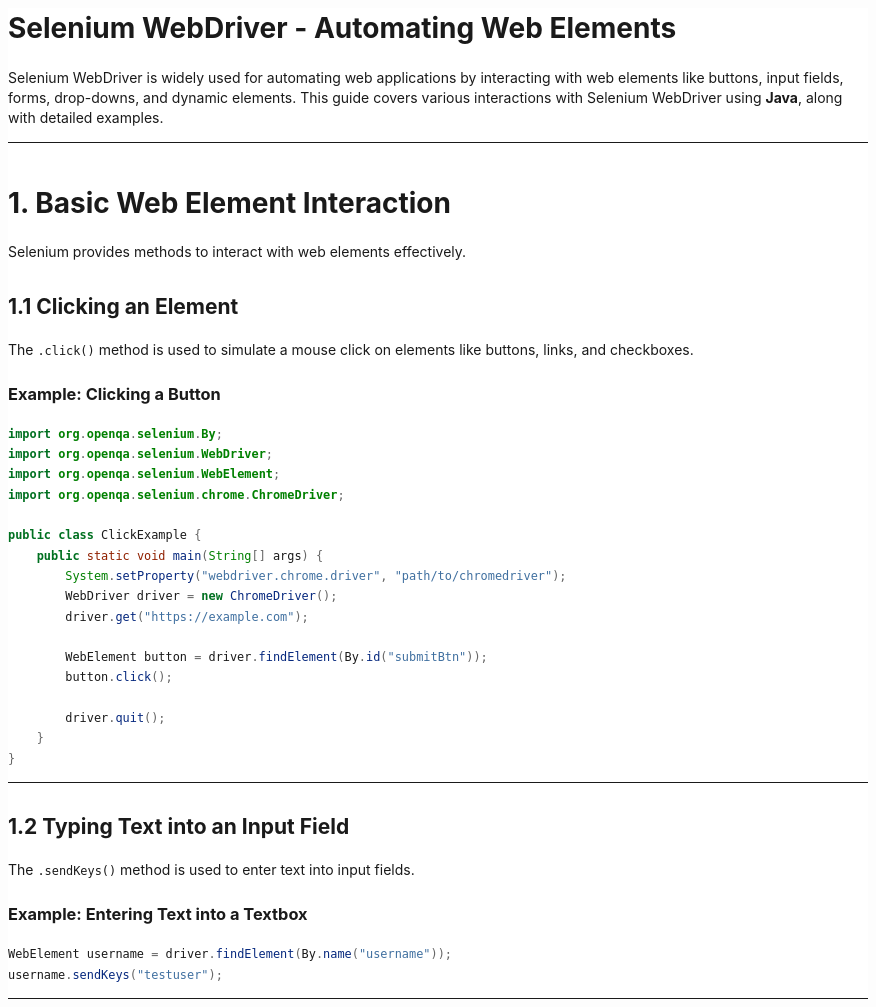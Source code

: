 # **Selenium WebDriver - Automating Web Elements**

Selenium WebDriver is widely used for automating web applications by interacting with web elements like buttons, input fields, forms, drop-downs, and dynamic elements. This guide covers various interactions with Selenium WebDriver using **Java**, along with detailed examples.

---

# **1. Basic Web Element Interaction**

Selenium provides methods to interact with web elements effectively.

## **1.1 Clicking an Element**
The `.click()` method is used to simulate a mouse click on elements like buttons, links, and checkboxes.

### **Example: Clicking a Button**
```java
import org.openqa.selenium.By;
import org.openqa.selenium.WebDriver;
import org.openqa.selenium.WebElement;
import org.openqa.selenium.chrome.ChromeDriver;

public class ClickExample {
    public static void main(String[] args) {
        System.setProperty("webdriver.chrome.driver", "path/to/chromedriver");
        WebDriver driver = new ChromeDriver();
        driver.get("https://example.com");

        WebElement button = driver.findElement(By.id("submitBtn"));
        button.click();

        driver.quit();
    }
}
```

---

## **1.2 Typing Text into an Input Field**
The `.sendKeys()` method is used to enter text into input fields.

### **Example: Entering Text into a Textbox**
```java
WebElement username = driver.findElement(By.name("username"));
username.sendKeys("testuser");
```

---
